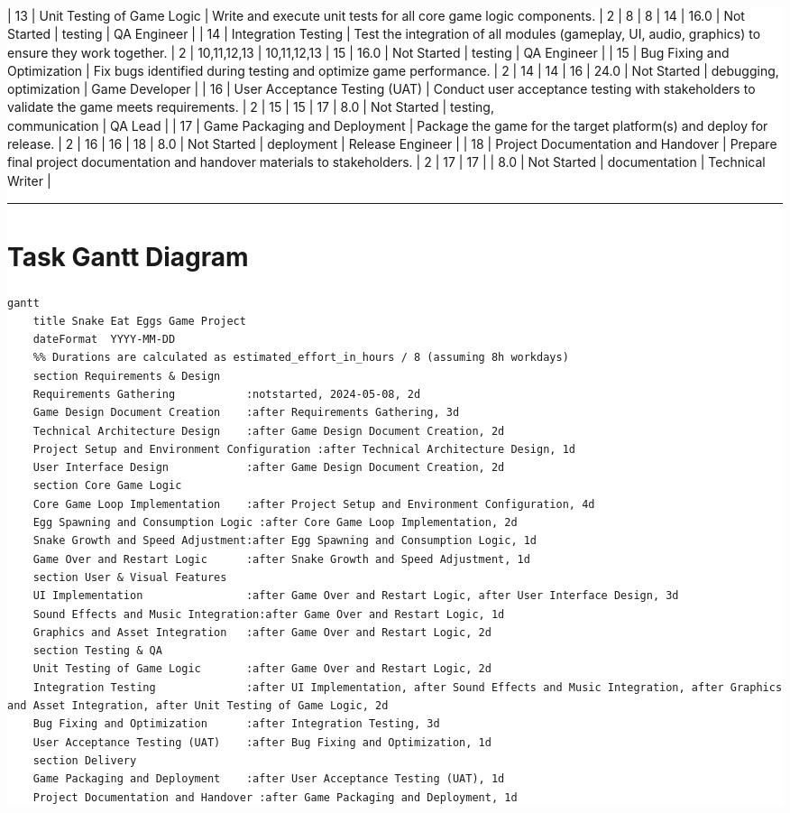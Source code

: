 | 13  | Unit Testing of Game Logic           | Write and execute unit tests for all core game logic components.                                                                                             | 2             | 8                      | 8           | 14          | 16.0                     | Not Started | testing                     | QA Engineer           |
| 14  | Integration Testing                  | Test the integration of all modules (gameplay, UI, audio, graphics) to ensure they work together.                                                            | 2             | 10,11,12,13            | 10,11,12,13 | 15          | 16.0                     | Not Started | testing                     | QA Engineer           |
| 15  | Bug Fixing and Optimization          | Fix bugs identified during testing and optimize game performance.                                                                                            | 2             | 14                     | 14          | 16          | 24.0                     | Not Started | debugging,<br>optimization   | Game Developer         |
| 16  | User Acceptance Testing (UAT)        | Conduct user acceptance testing with stakeholders to validate the game meets requirements.                                                                   | 2             | 15                     | 15          | 17          | 8.0                      | Not Started | testing,<br>communication    | QA Lead               |
| 17  | Game Packaging and Deployment        | Package the game for the target platform(s) and deploy for release.                                                                                         | 2             | 16                     | 16          | 18          | 8.0                      | Not Started | deployment                   | Release Engineer       |
| 18  | Project Documentation and Handover   | Prepare final project documentation and handover materials to stakeholders.                                                                                  | 2             | 17                     | 17          |             | 8.0                      | Not Started | documentation                | Technical Writer       |

---

# Task Gantt Diagram

```mermaid
gantt
    title Snake Eat Eggs Game Project
    dateFormat  YYYY-MM-DD
    %% Durations are calculated as estimated_effort_in_hours / 8 (assuming 8h workdays)
    section Requirements & Design
    Requirements Gathering           :notstarted, 2024-05-08, 2d
    Game Design Document Creation    :after Requirements Gathering, 3d
    Technical Architecture Design    :after Game Design Document Creation, 2d
    Project Setup and Environment Configuration :after Technical Architecture Design, 1d
    User Interface Design            :after Game Design Document Creation, 2d
    section Core Game Logic
    Core Game Loop Implementation    :after Project Setup and Environment Configuration, 4d
    Egg Spawning and Consumption Logic :after Core Game Loop Implementation, 2d
    Snake Growth and Speed Adjustment:after Egg Spawning and Consumption Logic, 1d
    Game Over and Restart Logic      :after Snake Growth and Speed Adjustment, 1d
    section User & Visual Features
    UI Implementation                :after Game Over and Restart Logic, after User Interface Design, 3d
    Sound Effects and Music Integration:after Game Over and Restart Logic, 1d
    Graphics and Asset Integration   :after Game Over and Restart Logic, 2d
    section Testing & QA
    Unit Testing of Game Logic       :after Game Over and Restart Logic, 2d
    Integration Testing              :after UI Implementation, after Sound Effects and Music Integration, after Graphics and Asset Integration, after Unit Testing of Game Logic, 2d
    Bug Fixing and Optimization      :after Integration Testing, 3d
    User Acceptance Testing (UAT)    :after Bug Fixing and Optimization, 1d
    section Delivery
    Game Packaging and Deployment    :after User Acceptance Testing (UAT), 1d
    Project Documentation and Handover :after Game Packaging and Deployment, 1d
```
